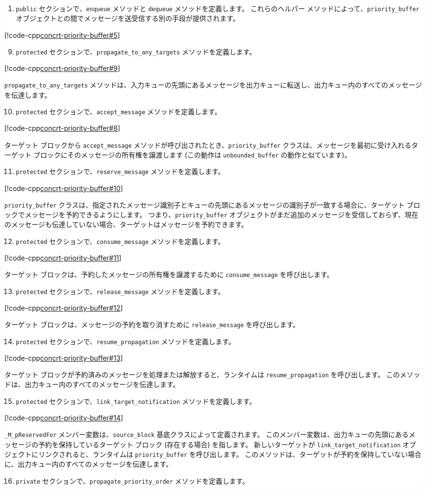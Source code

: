 1. `public` セクションで、`enqueue` メソッドと `dequeue` メソッドを定義します。 これらのヘルパー メソッドによって、`priority_buffer` オブジェクトとの間でメッセージを送受信する別の手段が提供されます。

[!code-cpp[concrt-priority-buffer#5](../../parallel/concrt/codesnippet/cpp/walkthrough-creating-a-custom-message-block_8.h)]

9. `protected` セクションで、`propagate_to_any_targets` メソッドを定義します。

[!code-cpp[concrt-priority-buffer#9](../../parallel/concrt/codesnippet/cpp/walkthrough-creating-a-custom-message-block_9.h)]

   `propagate_to_any_targets` メソッドは、入力キューの先頭にあるメッセージを出力キューに転送し、出力キュー内のすべてのメッセージを伝達します。

10. `protected` セクションで、`accept_message` メソッドを定義します。

[!code-cpp[concrt-priority-buffer#8](../../parallel/concrt/codesnippet/cpp/walkthrough-creating-a-custom-message-block_10.h)]

   ターゲット ブロックから `accept_message` メソッドが呼び出されたとき、`priority_buffer` クラスは、メッセージを最初に受け入れるターゲット ブロックにそのメッセージの所有権を譲渡します  (この動作は `unbounded_buffer` の動作と似ています)。

11. `protected` セクションで、`reserve_message` メソッドを定義します。

[!code-cpp[concrt-priority-buffer#10](../../parallel/concrt/codesnippet/cpp/walkthrough-creating-a-custom-message-block_11.h)]

   `priority_buffer` クラスは、指定されたメッセージ識別子とキューの先頭にあるメッセージの識別子が一致する場合に、ターゲット ブロックでメッセージを予約できるようにします。 つまり、`priority_buffer` オブジェクトがまだ追加のメッセージを受信しておらず、現在のメッセージも伝達していない場合、ターゲットはメッセージを予約できます。

12. `protected` セクションで、`consume_message` メソッドを定義します。

[!code-cpp[concrt-priority-buffer#11](../../parallel/concrt/codesnippet/cpp/walkthrough-creating-a-custom-message-block_12.h)]

   ターゲット ブロックは、予約したメッセージの所有権を譲渡するために `consume_message` を呼び出します。

13. `protected` セクションで、`release_message` メソッドを定義します。

[!code-cpp[concrt-priority-buffer#12](../../parallel/concrt/codesnippet/cpp/walkthrough-creating-a-custom-message-block_13.h)]

   ターゲット ブロックは、メッセージの予約を取り消すために `release_message` を呼び出します。

14. `protected` セクションで、`resume_propagation` メソッドを定義します。

[!code-cpp[concrt-priority-buffer#13](../../parallel/concrt/codesnippet/cpp/walkthrough-creating-a-custom-message-block_14.h)]

   ターゲット ブロックが予約済みのメッセージを処理または解放すると、ランタイムは `resume_propagation` を呼び出します。 このメソッドは、出力キュー内のすべてのメッセージを伝達します。

15. `protected` セクションで、`link_target_notification` メソッドを定義します。

[!code-cpp[concrt-priority-buffer#14](../../parallel/concrt/codesnippet/cpp/walkthrough-creating-a-custom-message-block_15.h)]

   `_M_pReservedFor` メンバー変数は、`source_block` 基底クラスによって定義されます。 このメンバー変数は、出力キューの先頭にあるメッセージの予約を保持しているターゲット ブロック (存在する場合) を指します。 新しいターゲットが `link_target_notification` オブジェクトにリンクされると、ランタイムは `priority_buffer` を呼び出します。 このメソッドは、ターゲットが予約を保持していない場合に、出力キュー内のすべてのメッセージを伝達します。

16. `private` セクションで、`propagate_priority_order` メソッドを定義します。
